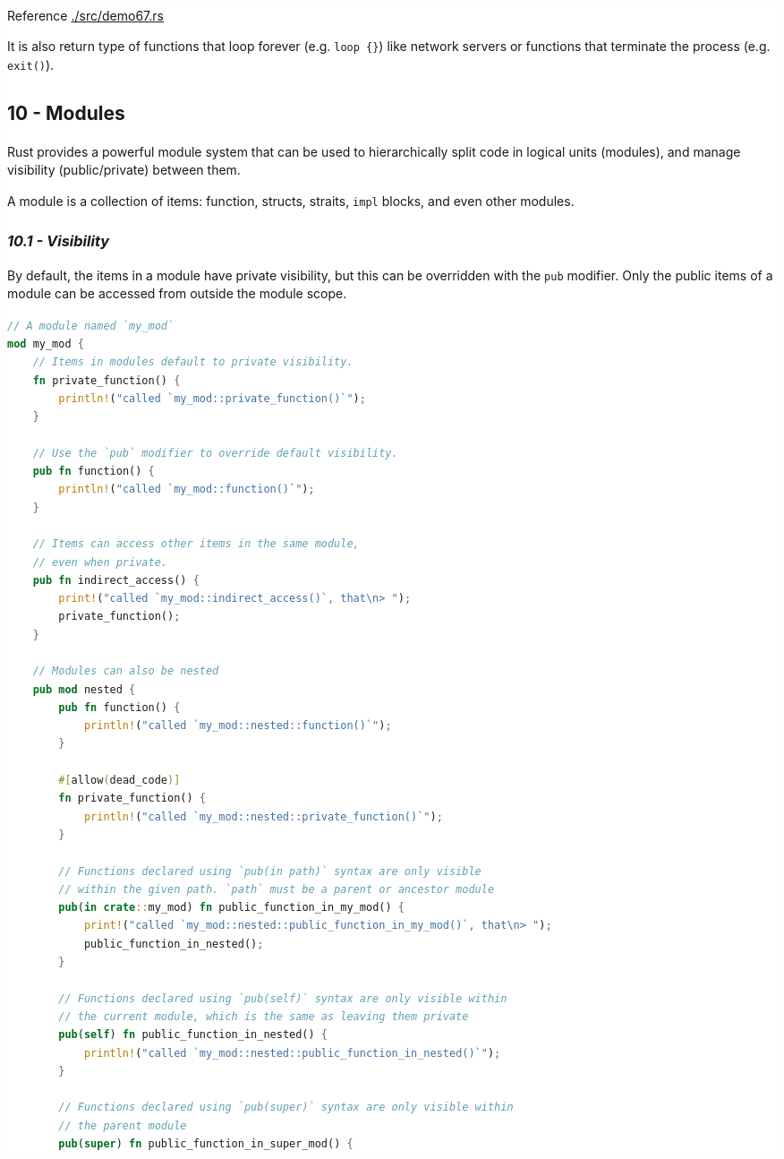 Reference [./src/demo67.rs](./src/demo67.rs)

It is also return type of functions that loop forever (e.g. ```loop {}```) like network servers or functions that terminate the process (e.g. ```exit()```).

## **10 - Modules**

Rust provides a powerful module system that can be used to hierarchically split code in logical units (modules), and manage visibility (public/private) between them.

A module is a collection of items: function, structs, straits, ```impl``` blocks, and even other modules.

### ***10.1 - Visibility***

By default, the items in a module have private visibility, but this can be overridden with the ```pub``` modifier. Only the public items of a module can be accessed from outside the module scope.

```rust
// A module named `my_mod`
mod my_mod {
    // Items in modules default to private visibility.
    fn private_function() {
        println!("called `my_mod::private_function()`");
    }

    // Use the `pub` modifier to override default visibility.
    pub fn function() {
        println!("called `my_mod::function()`");
    }

    // Items can access other items in the same module,
    // even when private.
    pub fn indirect_access() {
        print!("called `my_mod::indirect_access()`, that\n> ");
        private_function();
    }

    // Modules can also be nested
    pub mod nested {
        pub fn function() {
            println!("called `my_mod::nested::function()`");
        }

        #[allow(dead_code)]
        fn private_function() {
            println!("called `my_mod::nested::private_function()`");
        }

        // Functions declared using `pub(in path)` syntax are only visible
        // within the given path. `path` must be a parent or ancestor module
        pub(in crate::my_mod) fn public_function_in_my_mod() {
            print!("called `my_mod::nested::public_function_in_my_mod()`, that\n> ");
            public_function_in_nested();
        }

        // Functions declared using `pub(self)` syntax are only visible within
        // the current module, which is the same as leaving them private
        pub(self) fn public_function_in_nested() {
            println!("called `my_mod::nested::public_function_in_nested()`");
        }

        // Functions declared using `pub(super)` syntax are only visible within
        // the parent module
        pub(super) fn public_function_in_super_mod() {
```